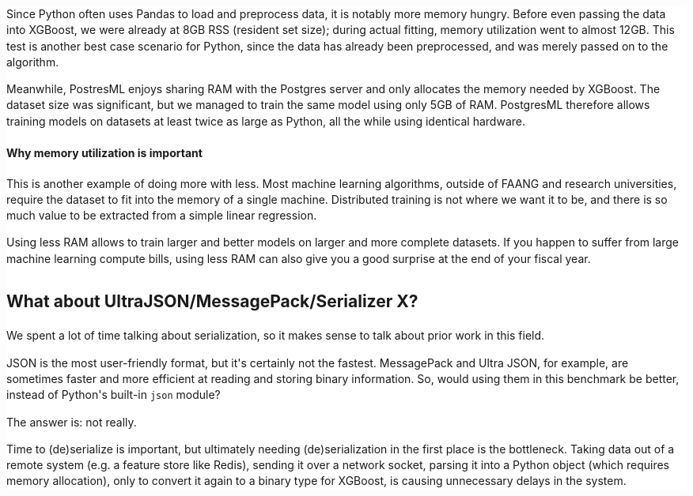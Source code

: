 <center>
	<iframe width="600" height="371" seamless frameborder="0" scrolling="no" src="https://docs.google.com/spreadsheets/d/e/2PACX-1vSLNYEaLD92xfrWhx6c2Q248NJGC6Sh9l1wm055HdTPZbakjQg0PVS9KqyuWrNepYvLeOdVNfbmhCwf/pubchart?oid=294879553&amp;format=interactive"></iframe>
</center>

Since Python often uses Pandas to load and preprocess data, it is notably more memory hungry. Before even passing the data into XGBoost, we were already at 8GB RSS (resident set size); during actual fitting, memory utilization went to almost 12GB. This test is another best case scenario for Python, since the data has already been preprocessed, and was merely passed on to the algorithm.

Meanwhile, PostresML enjoys sharing RAM with the Postgres server and only allocates the memory needed by XGBoost. The dataset size was significant, but we managed to train the same model using only 5GB of RAM. PostgresML therefore allows training models on datasets at least twice as large as Python, all the while using identical hardware.


#### Why memory utilization is important

This is another example of doing more with less. Most machine learning algorithms, outside of FAANG and research universities, require the dataset to fit into the memory of a single machine. Distributed training is not where we want it to be, and there is so much value to be extracted from a simple linear regression.

Using less RAM allows to train larger and better models on larger and more complete datasets. If you happen to suffer from large machine learning compute bills, using less RAM can also give you a good surprise at the end of your fiscal year.


## What about UltraJSON/MessagePack/Serializer X?

We spent a lot of time talking about serialization, so it makes sense to talk about prior work in this field.

JSON is the most user-friendly format, but it's certainly not the fastest. MessagePack and Ultra JSON, for example, are sometimes faster and more efficient at reading and storing binary information. So, would using them in this benchmark be better, instead of Python's built-in `json` module?

The answer is: not really.

<center>
	<iframe width="600" height="371" seamless frameborder="0" scrolling="no" src="https://docs.google.com/spreadsheets/d/e/2PACX-1vSLNYEaLD92xfrWhx6c2Q248NJGC6Sh9l1wm055HdTPZbakjQg0PVS9KqyuWrNepYvLeOdVNfbmhCwf/pubchart?oid=1855533349&amp;format=interactive"></iframe>
</center>

<center>
	<iframe width="600" height="371" seamless frameborder="0" scrolling="no" src="https://docs.google.com/spreadsheets/d/e/2PACX-1vSLNYEaLD92xfrWhx6c2Q248NJGC6Sh9l1wm055HdTPZbakjQg0PVS9KqyuWrNepYvLeOdVNfbmhCwf/pubchart?oid=309145169&amp;format=interactive"></iframe>
</center>

Time to (de)serialize is important, but ultimately needing (de)serialization in the first place is the bottleneck. Taking data out of a remote system (e.g. a feature store like Redis), sending it over a network socket, parsing it into a Python object (which requires memory allocation), only to convert it again to a binary type for XGBoost, is causing unnecessary delays in the system.
